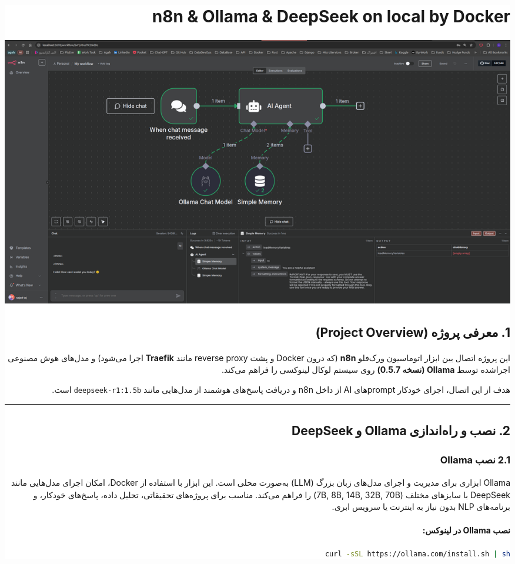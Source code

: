 <div dir='rtl'>

# n8n & Ollama & DeepSeek on local by Docker

![](./learn%20pic/n8n.png)
## 1. معرفی پروژه (Project Overview)

این پروژه اتصال بین ابزار اتوماسیون ورک‌فلو **n8n** (که درون Docker و پشت reverse proxy مانند **Traefik** اجرا می‌شود) و مدل‌های هوش مصنوعی اجراشده توسط **Ollama (نسخه 0.5.7)** روی سیستم لوکال لینوکسی را فراهم می‌کند.

هدف از این اتصال، اجرای خودکار promptهای AI از داخل n8n و دریافت پاسخ‌های هوشمند از مدل‌هایی مانند `deepseek-r1:1.5b` است.

---

## 2. نصب و راه‌اندازی Ollama و DeepSeek 

### 2.1 نصب Ollama

Ollama ابزاری برای مدیریت و اجرای مدل‌های زبان بزرگ (LLM) به‌صورت محلی است. این ابزار با استفاده از Docker، امکان اجرای مدل‌هایی مانند DeepSeek با سایزهای مختلف (7B, 8B, 14B, 32B, 70B) را فراهم می‌کند. مناسب برای پروژه‌های تحقیقاتی، تحلیل داده، پاسخ‌های خودکار، و برنامه‌های NLP بدون نیاز به اینترنت یا سرویس ابری.

#### نصب Ollama در لینوکس:

```bash
curl -sSL https://ollama.com/install.sh | sh
```

